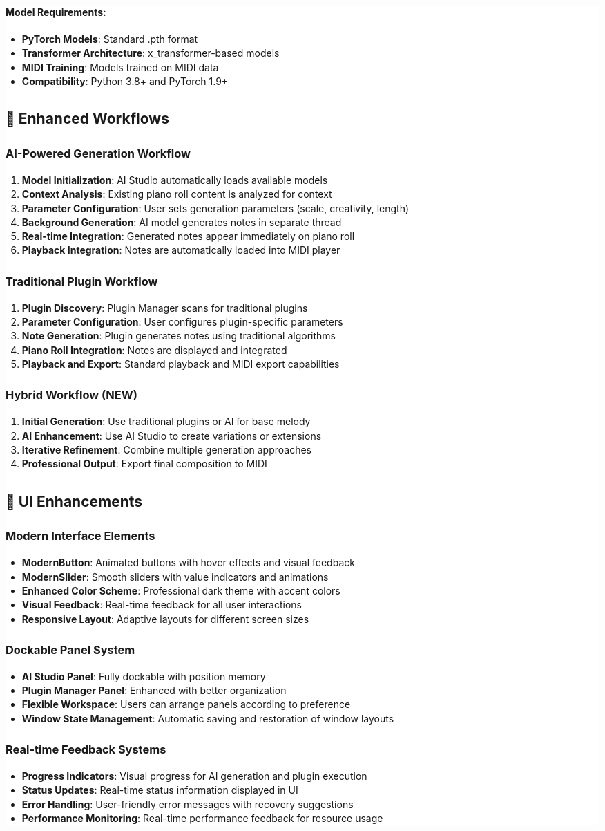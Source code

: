 #### Model Requirements:
- **PyTorch Models**: Standard .pth format
- **Transformer Architecture**: x_transformer-based models
- **MIDI Training**: Models trained on MIDI data
- **Compatibility**: Python 3.8+ and PyTorch 1.9+

## 🔄 Enhanced Workflows

### AI-Powered Generation Workflow
1. **Model Initialization**: AI Studio automatically loads available models
2. **Context Analysis**: Existing piano roll content is analyzed for context
3. **Parameter Configuration**: User sets generation parameters (scale, creativity, length)
4. **Background Generation**: AI model generates notes in separate thread
5. **Real-time Integration**: Generated notes appear immediately on piano roll
6. **Playback Integration**: Notes are automatically loaded into MIDI player

### Traditional Plugin Workflow
1. **Plugin Discovery**: Plugin Manager scans for traditional plugins
2. **Parameter Configuration**: User configures plugin-specific parameters
3. **Note Generation**: Plugin generates notes using traditional algorithms
4. **Piano Roll Integration**: Notes are displayed and integrated
5. **Playback and Export**: Standard playback and MIDI export capabilities

### Hybrid Workflow (NEW)
1. **Initial Generation**: Use traditional plugins or AI for base melody
2. **AI Enhancement**: Use AI Studio to create variations or extensions
3. **Iterative Refinement**: Combine multiple generation approaches
4. **Professional Output**: Export final composition to MIDI

## 🎨 UI Enhancements

### Modern Interface Elements
- **ModernButton**: Animated buttons with hover effects and visual feedback
- **ModernSlider**: Smooth sliders with value indicators and animations
- **Enhanced Color Scheme**: Professional dark theme with accent colors
- **Visual Feedback**: Real-time feedback for all user interactions
- **Responsive Layout**: Adaptive layouts for different screen sizes

### Dockable Panel System
- **AI Studio Panel**: Fully dockable with position memory
- **Plugin Manager Panel**: Enhanced with better organization
- **Flexible Workspace**: Users can arrange panels according to preference
- **Window State Management**: Automatic saving and restoration of window layouts

### Real-time Feedback Systems
- **Progress Indicators**: Visual progress for AI generation and plugin execution
- **Status Updates**: Real-time status information displayed in UI
- **Error Handling**: User-friendly error messages with recovery suggestions
- **Performance Monitoring**: Real-time performance feedback for resource usage
